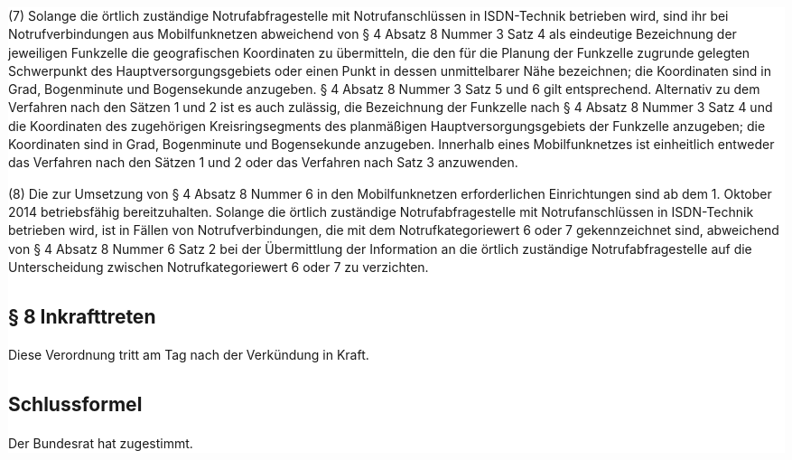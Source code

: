 (7) Solange die örtlich zuständige Notrufabfragestelle mit
Notrufanschlüssen in ISDN-Technik betrieben wird, sind ihr bei
Notrufverbindungen aus Mobilfunknetzen abweichend von § 4 Absatz 8
Nummer 3 Satz 4 als eindeutige Bezeichnung der jeweiligen Funkzelle
die geografischen Koordinaten zu übermitteln, die den für die Planung
der Funkzelle zugrunde gelegten Schwerpunkt des
Hauptversorgungsgebiets oder einen Punkt in dessen unmittelbarer Nähe
bezeichnen; die Koordinaten sind in Grad, Bogenminute und Bogensekunde
anzugeben. § 4 Absatz 8 Nummer 3 Satz 5 und 6 gilt entsprechend.
Alternativ zu dem Verfahren nach den Sätzen 1 und 2 ist es auch
zulässig, die Bezeichnung der Funkzelle nach § 4 Absatz 8 Nummer 3
Satz 4 und die Koordinaten des zugehörigen Kreisringsegments des
planmäßigen Hauptversorgungsgebiets der Funkzelle anzugeben; die
Koordinaten sind in Grad, Bogenminute und Bogensekunde anzugeben.
Innerhalb eines Mobilfunknetzes ist einheitlich entweder das Verfahren
nach den Sätzen 1 und 2 oder das Verfahren nach Satz 3 anzuwenden.

(8) Die zur Umsetzung von § 4 Absatz 8 Nummer 6 in den Mobilfunknetzen
erforderlichen Einrichtungen sind ab dem 1. Oktober 2014 betriebsfähig
bereitzuhalten. Solange die örtlich zuständige Notrufabfragestelle mit
Notrufanschlüssen in ISDN-Technik betrieben wird, ist in Fällen von
Notrufverbindungen, die mit dem Notrufkategoriewert 6 oder 7
gekennzeichnet sind, abweichend von § 4 Absatz 8 Nummer 6 Satz 2 bei
der Übermittlung der Information an die örtlich zuständige
Notrufabfragestelle auf die Unterscheidung zwischen
Notrufkategoriewert 6 oder 7 zu verzichten.


## § 8 Inkrafttreten

Diese Verordnung tritt am Tag nach der Verkündung in Kraft.


## Schlussformel

Der Bundesrat hat zugestimmt.

